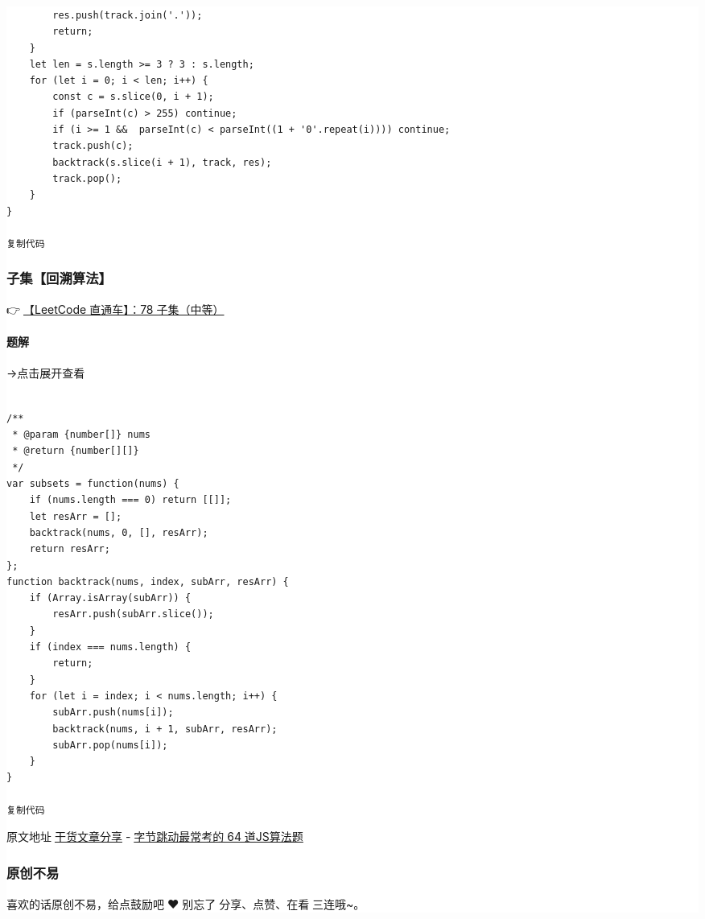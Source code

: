 ```
        res.push(track.join('.'));
        return;
    }
    let len = s.length >= 3 ? 3 : s.length;
    for (let i = 0; i < len; i++) {
        const c = s.slice(0, i + 1);
        if (parseInt(c) > 255) continue;
        if (i >= 1 &&  parseInt(c) < parseInt((1 + '0'.repeat(i)))) continue;
        track.push(c);
        backtrack(s.slice(i + 1), track, res);
        track.pop();
    }
}

复制代码
```

### 子集【回溯算法】

👉 [【LeetCode 直通车】：78 子集（中等）](https://leetcode-cn.com/problems/subsets/)

#### 题解

→点击展开查看

```

/**
 * @param {number[]} nums
 * @return {number[][]}
 */
var subsets = function(nums) {
    if (nums.length === 0) return [[]];
    let resArr = [];
    backtrack(nums, 0, [], resArr);
    return resArr;
};
function backtrack(nums, index, subArr, resArr) {
    if (Array.isArray(subArr)) {
        resArr.push(subArr.slice());
    }
    if (index === nums.length) {
        return;
    } 
    for (let i = index; i < nums.length; i++) {
        subArr.push(nums[i]);
        backtrack(nums, i + 1, subArr, resArr);
        subArr.pop(nums[i]);
    }
}

复制代码
```
原文地址 [干货文章分享](https://ideras.com) - [字节跳动最常考的 64 道JS算法题](https://ideras.com/zi-jie-tiao-dong-zui-ai-kao-de-64-dao-suan-fa-ti-jsban/)

### 原创不易

喜欢的话原创不易，给点鼓励吧 ❤️ 别忘了 分享、点赞、在看 三连哦~。

